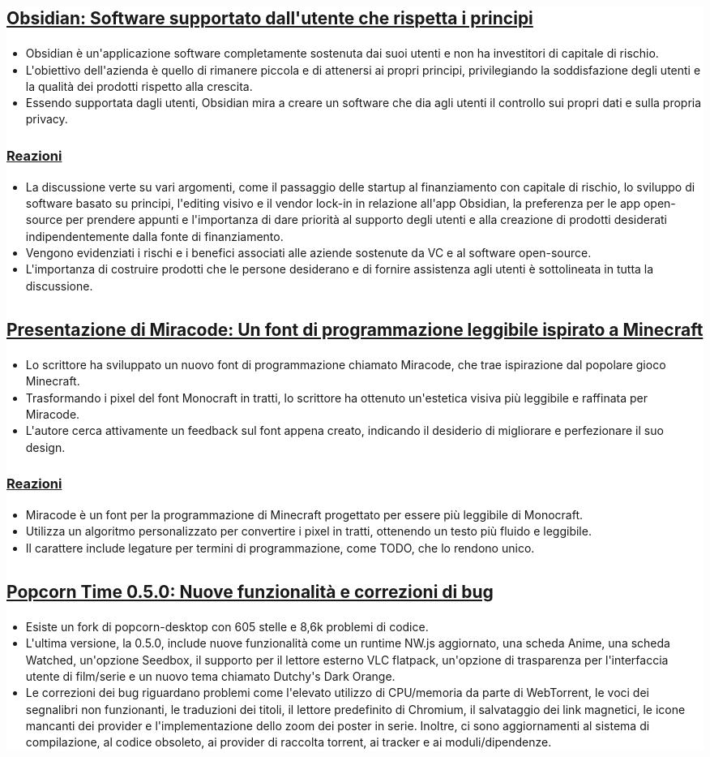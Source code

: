 ## [Obsidian: Software supportato dall'utente che rispetta i principi](https://stephango.com/vcware)

- Obsidian è un'applicazione software completamente sostenuta dai suoi utenti e non ha investitori di capitale di rischio.
- L'obiettivo dell'azienda è quello di rimanere piccola e di attenersi ai propri principi, privilegiando la soddisfazione degli utenti e la qualità dei prodotti rispetto alla crescita.
- Essendo supportata dagli utenti, Obsidian mira a creare un software che dia agli utenti il controllo sui propri dati e sulla propria privacy.

### [Reazioni](https://news.ycombinator.com/item?id=39336308)

- La discussione verte su vari argomenti, come il passaggio delle startup al finanziamento con capitale di rischio, lo sviluppo di software basato su principi, l'editing visivo e il vendor lock-in in relazione all'app Obsidian, la preferenza per le app open-source per prendere appunti e l'importanza di dare priorità al supporto degli utenti e alla creazione di prodotti desiderati indipendentemente dalla fonte di finanziamento.
- Vengono evidenziati i rischi e i benefici associati alle aziende sostenute da VC e al software open-source.
- L'importanza di costruire prodotti che le persone desiderano e di fornire assistenza agli utenti è sottolineata in tutta la discussione.

## [Presentazione di Miracode: Un font di programmazione leggibile ispirato a Minecraft](https://github.com/IdreesInc/Miracode)

- Lo scrittore ha sviluppato un nuovo font di programmazione chiamato Miracode, che trae ispirazione dal popolare gioco Minecraft.
- Trasformando i pixel del font Monocraft in tratti, lo scrittore ha ottenuto un'estetica visiva più leggibile e raffinata per Miracode.
- L'autore cerca attivamente un feedback sul font appena creato, indicando il desiderio di migliorare e perfezionare il suo design.

### [Reazioni](https://news.ycombinator.com/item?id=39335126)

- Miracode è un font per la programmazione di Minecraft progettato per essere più leggibile di Monocraft.
- Utilizza un algoritmo personalizzato per convertire i pixel in tratti, ottenendo un testo più fluido e leggibile.
- Il carattere include legature per termini di programmazione, come TODO, che lo rendono unico.

## [Popcorn Time 0.5.0: Nuove funzionalità e correzioni di bug](https://github.com/popcorn-official/popcorn-desktop/releases/tag/v0.5.0)

- Esiste un fork di popcorn-desktop con 605 stelle e 8,6k problemi di codice.
- L'ultima versione, la 0.5.0, include nuove funzionalità come un runtime NW.js aggiornato, una scheda Anime, una scheda Watched, un'opzione Seedbox, il supporto per il lettore esterno VLC flatpack, un'opzione di trasparenza per l'interfaccia utente di film/serie e un nuovo tema chiamato Dutchy's Dark Orange.
- Le correzioni dei bug riguardano problemi come l'elevato utilizzo di CPU/memoria da parte di WebTorrent, le voci dei segnalibri non funzionanti, le traduzioni dei titoli, il lettore predefinito di Chromium, il salvataggio dei link magnetici, le icone mancanti dei provider e l'implementazione dello zoom dei poster in serie. Inoltre, ci sono aggiornamenti al sistema di compilazione, al codice obsoleto, ai provider di raccolta torrent, ai tracker e ai moduli/dipendenze.
